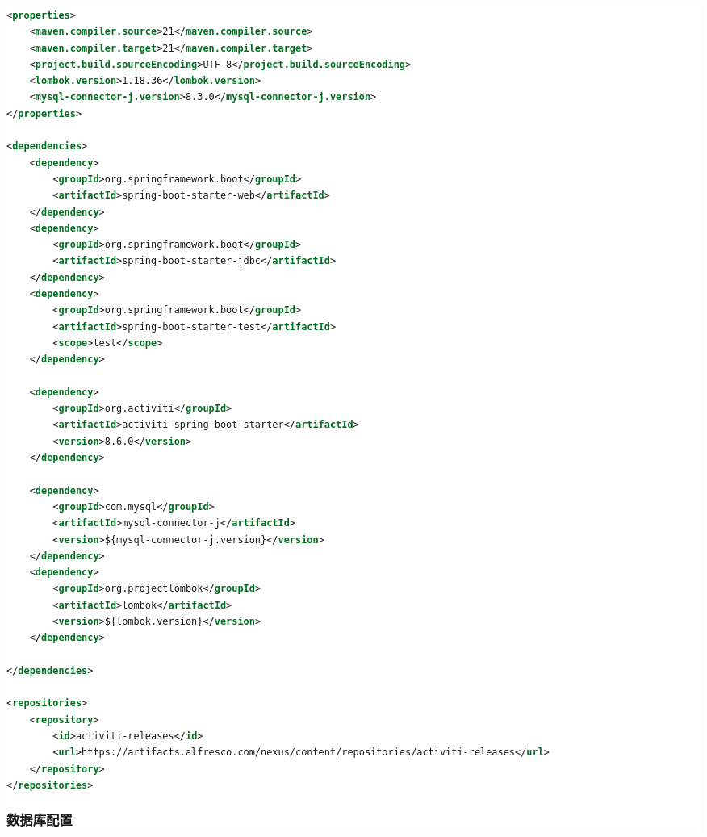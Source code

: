 ```xml
<properties>
    <maven.compiler.source>21</maven.compiler.source>
    <maven.compiler.target>21</maven.compiler.target>
    <project.build.sourceEncoding>UTF-8</project.build.sourceEncoding>
    <lombok.version>1.18.36</lombok.version>
    <mysql-connector-j.version>8.3.0</mysql-connector-j.version>
</properties>

<dependencies>
    <dependency>
        <groupId>org.springframework.boot</groupId>
        <artifactId>spring-boot-starter-web</artifactId>
    </dependency>
    <dependency>
        <groupId>org.springframework.boot</groupId>
        <artifactId>spring-boot-starter-jdbc</artifactId>
    </dependency>
    <dependency>
        <groupId>org.springframework.boot</groupId>
        <artifactId>spring-boot-starter-test</artifactId>
        <scope>test</scope>
    </dependency>

    <dependency>
        <groupId>org.activiti</groupId>
        <artifactId>activiti-spring-boot-starter</artifactId>
        <version>8.6.0</version>
    </dependency>

    <dependency>
        <groupId>com.mysql</groupId>
        <artifactId>mysql-connector-j</artifactId>
        <version>${mysql-connector-j.version}</version>
    </dependency>
    <dependency>
        <groupId>org.projectlombok</groupId>
        <artifactId>lombok</artifactId>
        <version>${lombok.version}</version>
    </dependency>

</dependencies>

<repositories>
    <repository>
        <id>activiti-releases</id>
        <url>https://artifacts.alfresco.com/nexus/content/repositories/activiti-releases</url>
    </repository>
</repositories>
```

### 数据库配置
